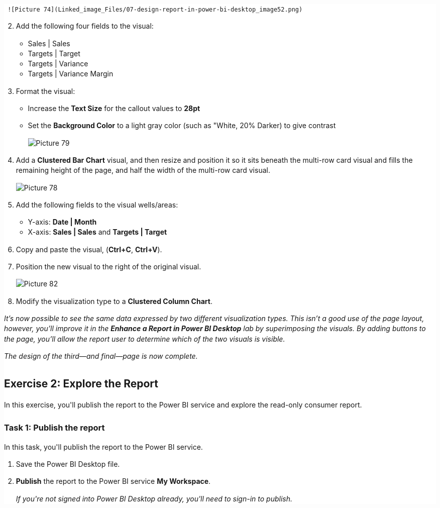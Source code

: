      ![Picture 74](Linked_image_Files/07-design-report-in-power-bi-desktop_image52.png)

2. Add the following four fields to the visual:

     - Sales \| Sales
     - Targets \| Target
     - Targets \| Variance
     - Targets \| Variance Margin

3. Format the visual:

     - Increase the **Text Size** for the callout values to **28pt**

     - Set the **Background Color** to a light gray color (such as "White, 20% Darker) to give contrast

         ![Picture 79](Linked_image_Files/07-design-report-in-power-bi-desktop_image53.png)

4. Add a **Clustered Bar Chart** visual, and then resize and position it so it sits beneath the multi-row card visual and fills the remaining height of the page, and half the width of the multi-row card visual.

     ![Picture 78](Linked_image_Files/07-design-report-in-power-bi-desktop_image55.png)

5. Add the following fields to the visual wells/areas:

     - Y-axis: **Date \| Month**
     - X-axis: **Sales \| Sales** and **Targets \| Target**

6. Copy and paste the visual, (**Ctrl+C**, **Ctrl+V**).

7. Position the new visual to the right of the original visual.

     ![Picture 82](Linked_image_Files/07-design-report-in-power-bi-desktop_image57.png)

8. Modify the visualization type to a **Clustered Column Chart**.

 *It’s now possible to see the same data expressed by two different visualization types. This isn’t a good use of the page layout, however, you’ll improve it in the **Enhance a Report in Power BI Desktop** lab by superimposing the visuals. By adding buttons to the page, you’ll allow the report user to determine which of the two visuals is visible.*

 *The design of the third—and final—page is now complete.*

## **Exercise 2: Explore the Report**

In this exercise, you'll publish the report to the Power BI service and explore the read-only consumer report.

### **Task 1: Publish the report**

In this task, you'll publish the report to the Power BI service.

1. Save the Power BI Desktop file.

2. **Publish** the report to the Power BI service **My Workspace**.
    
	*If you're not signed into Power BI Desktop already, you'll need to sign-in to publish.*
    